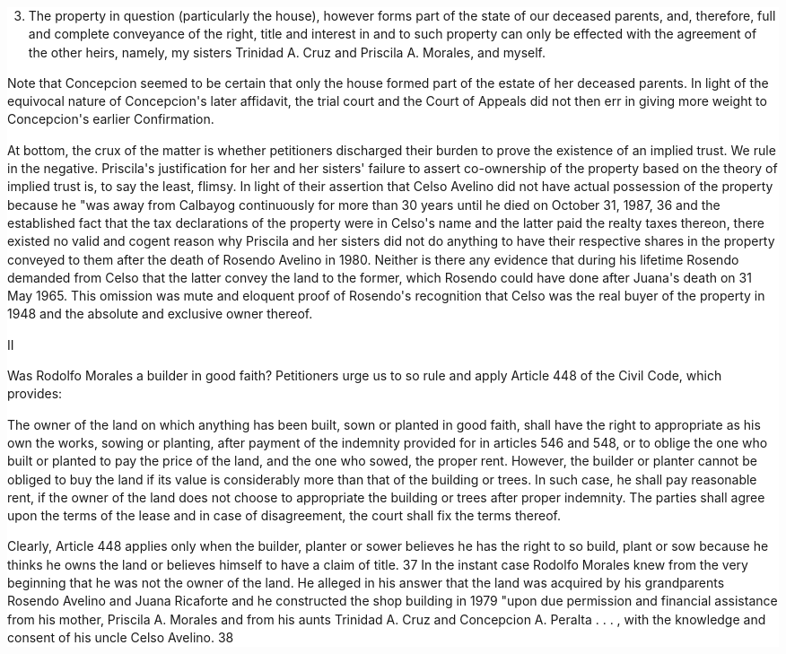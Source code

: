   

3. The property in question (particularly the house), however forms part of the state of our deceased parents, and, therefore, full and complete conveyance of the right, title and interest in and to such property can only be effected with the agreement of the other heirs, namely, my sisters Trinidad A. Cruz and Priscila A. Morales, and myself.

  

Note that Concepcion seemed to be certain that only the house formed part of the estate of her deceased parents. In light of the equivocal nature of Concepcion's later affidavit, the trial court and the Court of Appeals did not then err in giving more weight to Concepcion's earlier Confirmation.

  

At bottom, the crux of the matter is whether petitioners discharged their burden to prove the existence of an implied trust. We rule in the negative. Priscila's justification for her and her sisters' failure to assert co-ownership of the property based on the theory of implied trust is, to say the least, flimsy. In light of their assertion that Celso Avelino did not have actual possession of the property because he "was away from Calbayog continuously for more than 30 years until he died on October 31, 1987, 36 and the established fact that the tax declarations of the property were in Celso's name and the latter paid the realty taxes thereon, there existed no valid and cogent reason why Priscila and her sisters did not do anything to have their respective shares in the property conveyed to them after the death of Rosendo Avelino in 1980. Neither is there any evidence that during his lifetime Rosendo demanded from Celso that the latter convey the land to the former, which Rosendo could have done after Juana's death on 31 May 1965. This omission was mute and eloquent proof of Rosendo's recognition that Celso was the real buyer of the property in 1948 and the absolute and exclusive owner thereof.

  

II

  

Was Rodolfo Morales a builder in good faith? Petitioners urge us to so rule and apply Article 448 of the Civil Code, which provides:

  

The owner of the land on which anything has been built, sown or planted in good faith, shall have the right to appropriate as his own the works, sowing or planting, after payment of the indemnity provided for in articles 546 and 548, or to oblige the one who built or planted to pay the price of the land, and the one who sowed, the proper rent. However, the builder or planter cannot be obliged to buy the land if its value is considerably more than that of the building or trees. In such case, he shall pay reasonable rent, if the owner of the land does not choose to appropriate the building or trees after proper indemnity. The parties shall agree upon the terms of the lease and in case of disagreement, the court shall fix the terms thereof.

  

Clearly, Article 448 applies only when the builder, planter or sower believes he has the right to so build, plant or sow because he thinks he owns the land or believes himself to have a claim of title. 37 In the instant case Rodolfo Morales knew from the very beginning that he was not the owner of the land. He alleged in his answer that the land was acquired by his grandparents Rosendo Avelino and Juana Ricaforte and he constructed the shop building in 1979 "upon due permission and financial assistance from his mother, Priscila A. Morales and from his aunts Trinidad A. Cruz and Concepcion A. Peralta . . . , with the knowledge and consent of his uncle Celso Avelino. 38

  

